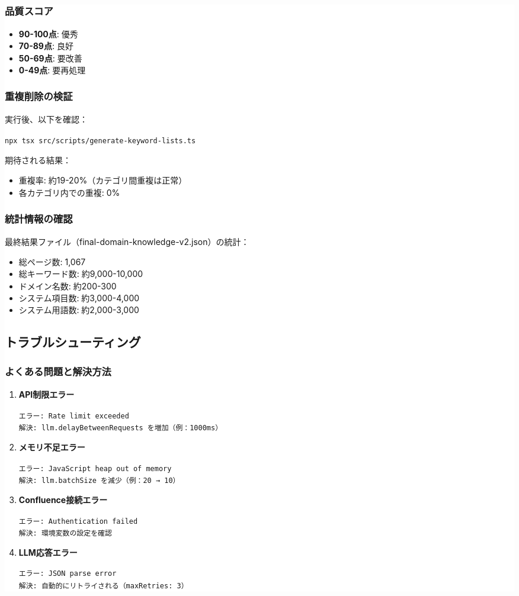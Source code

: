 ### 品質スコア

- **90-100点**: 優秀
- **70-89点**: 良好
- **50-69点**: 要改善
- **0-49点**: 要再処理

### 重複削除の検証

実行後、以下を確認：
```bash
npx tsx src/scripts/generate-keyword-lists.ts
```

期待される結果：
- 重複率: 約19-20%（カテゴリ間重複は正常）
- 各カテゴリ内での重複: 0%

### 統計情報の確認

最終結果ファイル（final-domain-knowledge-v2.json）の統計：
- 総ページ数: 1,067
- 総キーワード数: 約9,000-10,000
- ドメイン名数: 約200-300
- システム項目数: 約3,000-4,000
- システム用語数: 約2,000-3,000

## トラブルシューティング

### よくある問題と解決方法

1. **API制限エラー**
   ```
   エラー: Rate limit exceeded
   解決: llm.delayBetweenRequests を増加（例：1000ms）
   ```

2. **メモリ不足エラー**
   ```
   エラー: JavaScript heap out of memory
   解決: llm.batchSize を減少（例：20 → 10）
   ```

3. **Confluence接続エラー**
   ```
   エラー: Authentication failed
   解決: 環境変数の設定を確認
   ```

4. **LLM応答エラー**
   ```
   エラー: JSON parse error
   解決: 自動的にリトライされる（maxRetries: 3）
   ```
